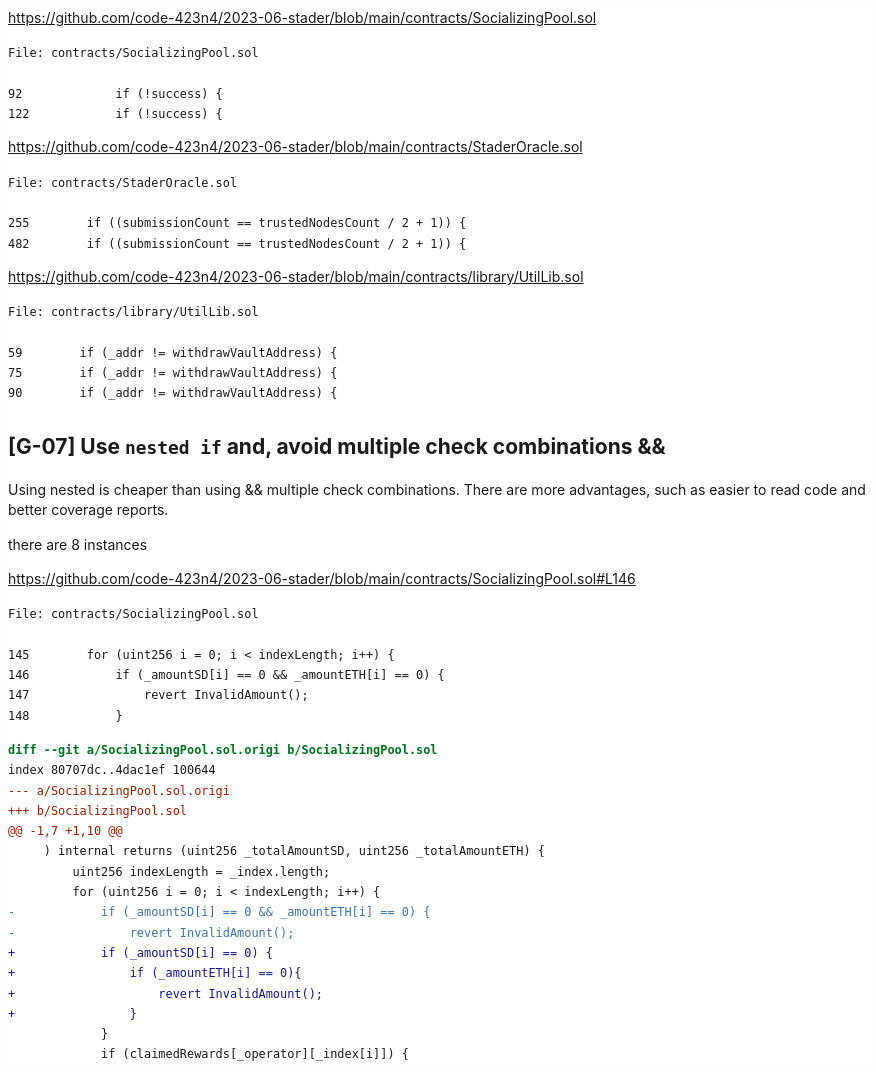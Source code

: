 https://github.com/code-423n4/2023-06-stader/blob/main/contracts/SocializingPool.sol

```solidity
File: contracts/SocializingPool.sol

92             if (!success) {
122            if (!success) {

```

https://github.com/code-423n4/2023-06-stader/blob/main/contracts/StaderOracle.sol

```solidity
File: contracts/StaderOracle.sol

255        if ((submissionCount == trustedNodesCount / 2 + 1)) {
482        if ((submissionCount == trustedNodesCount / 2 + 1)) {

```

https://github.com/code-423n4/2023-06-stader/blob/main/contracts/library/UtilLib.sol

```solidity
File: contracts/library/UtilLib.sol

59        if (_addr != withdrawVaultAddress) {
75        if (_addr != withdrawVaultAddress) {
90        if (_addr != withdrawVaultAddress) {

```

## [G-07] Use `nested if` and, avoid multiple check combinations &&

Using nested is cheaper than using && multiple check combinations. There are more advantages, such as easier to read code and better coverage reports.

there are 8 instances

https://github.com/code-423n4/2023-06-stader/blob/main/contracts/SocializingPool.sol#L146

```solidity
File: contracts/SocializingPool.sol

145        for (uint256 i = 0; i < indexLength; i++) {
146            if (_amountSD[i] == 0 && _amountETH[i] == 0) {
147                revert InvalidAmount();
148            }
```

```diff
diff --git a/SocializingPool.sol.origi b/SocializingPool.sol
index 80707dc..4dac1ef 100644
--- a/SocializingPool.sol.origi
+++ b/SocializingPool.sol
@@ -1,7 +1,10 @@
     ) internal returns (uint256 _totalAmountSD, uint256 _totalAmountETH) {
         uint256 indexLength = _index.length;
         for (uint256 i = 0; i < indexLength; i++) {
-            if (_amountSD[i] == 0 && _amountETH[i] == 0) {
-                revert InvalidAmount();
+            if (_amountSD[i] == 0) {
+                if (_amountETH[i] == 0){
+                    revert InvalidAmount();
+                }
             }
             if (claimedRewards[_operator][_index[i]]) {

```
